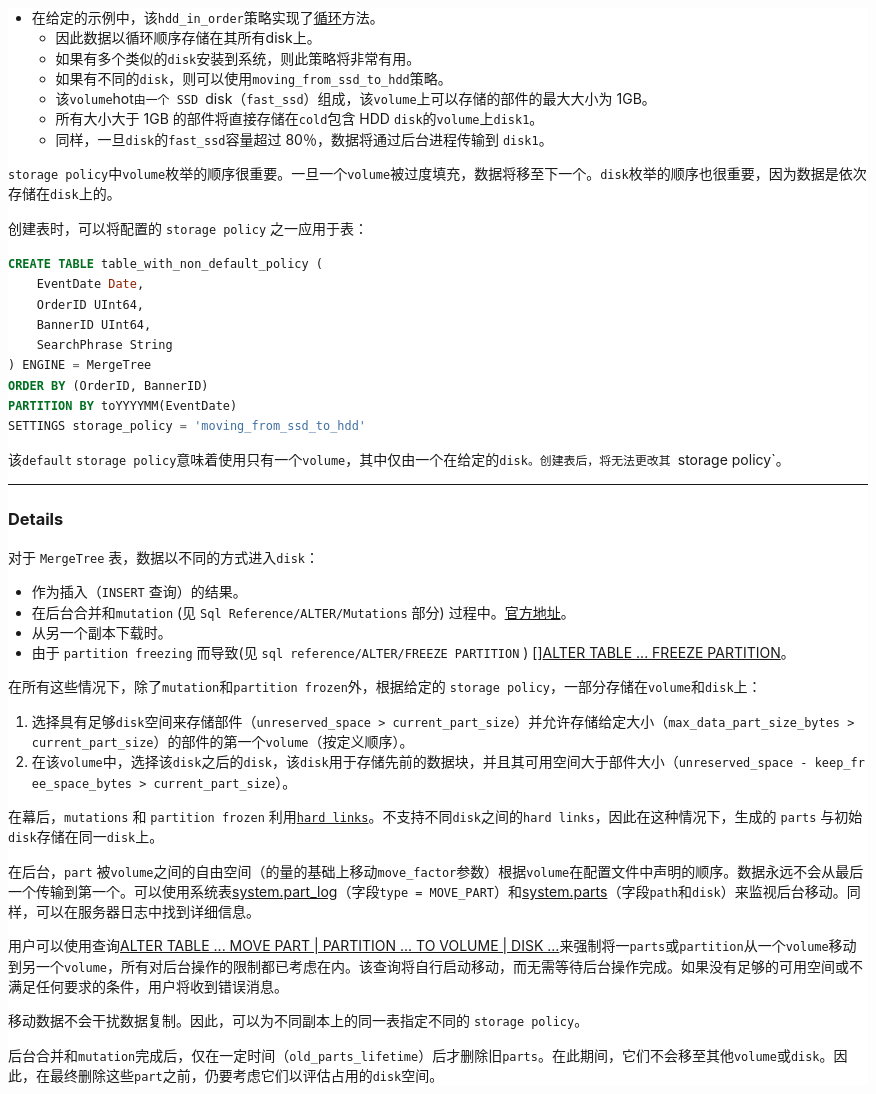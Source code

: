 - 在给定的示例中，该`hdd_in_order`策略实现了[循环](https://en.wikipedia.org/wiki/Round-robin_scheduling)方法。
  - 因此数据以循环顺序存储在其所有disk上。
  - 如果有多个类似的`disk`安装到系统，则此策略将非常有用。
  - 如果有不同的`disk`，则可以使用`moving_from_ssd_to_hdd`策略。
  - 该`volume`hot`由一个 SSD `disk（`fast_ssd`）组成，该`volume`上可以存储的部件的最大大小为 1GB。
  - 所有大小大于 1GB 的部件将直接存储在`cold`包含 HDD `disk`的`volume`上`disk1`。
  - 同样，一旦`disk`的`fast_ssd`容量超过 80％，数据将通过后台进程传输到 `disk1`。

 `storage policy`中`volume`枚举的顺序很重要。一旦一个`volume`被过度填充，数据将移至下一个。`disk`枚举的顺序也很重要，因为数据是依次存储在`disk`上的。

创建表时，可以将配置的 `storage policy` 之一应用于表：

```sql
CREATE TABLE table_with_non_default_policy (
    EventDate Date,
    OrderID UInt64,
    BannerID UInt64,
    SearchPhrase String
) ENGINE = MergeTree
ORDER BY (OrderID, BannerID)
PARTITION BY toYYYYMM(EventDate)
SETTINGS storage_policy = 'moving_from_ssd_to_hdd'
```

该`default` `storage policy`意味着使用只有一个`volume`，其中仅由一个在给定的`disk`<path>`。创建表后，将无法更改其 `storage policy`。

---

### Details

对于 `MergeTree` 表，数据以不同的方式进入`disk`：

- 作为插入（`INSERT` 查询）的结果。
- 在后台合并和`mutation` (见 `Sql Reference/ALTER/Mutations` 部分) 过程中。[官方地址](https://clickhouse.yandex/docs/en/query_language/alter/#alter-mutations)。
- 从另一个副本下载时。
- 由于 `partition freezing` 而导致(见 `sql reference/ALTER/FREEZE PARTITION` ) [][ALTER TABLE ... FREEZE PARTITION](https://clickhouse.yandex/docs/en/query_language/alter/#alter_freeze-partition)。

在所有这些情况下，除了`mutation`和`partition frozen`外，根据给定的 `storage policy`，一部分存储在`volume`和`disk`上：

1.  选择具有足够`disk`空间来存储部件（`unreserved_space > current_part_size`）并允许存储给定大小（`max_data_part_size_bytes > current_part_size`）的部件的第一个`volume`（按定义顺序）。
2.  在该`volume`中，选择该`disk`之后的`disk`，该`disk`用于存储先前的数据块，并且其可用空间大于部件大小（`unreserved_space - keep_free_space_bytes > current_part_size`）。

在幕后，`mutations` 和 `partition frozen` 利用[`hard links`](https://en.wikipedia.org/wiki/Hard_link)。不支持不同`disk`之间的`hard links`，因此在这种情况下，生成的 `parts` 与初始`disk`存储在同一`disk`上。

在后台，`part` 被`volume`之间的自由空间（的量的基础上移动`move_factor`参数）根据`volume`在配置文件中声明的顺序。数据永远不会从最后一个传输到第一个。可以使用系统表[system.part_log](https://clickhouse.yandex/docs/en/operations/system_tables/#system_tables-part-log)（字段`type = MOVE_PART`）和[system.parts](https://clickhouse.yandex/docs/en/operations/system_tables/#system_tables-parts)（字段`path`和`disk`）来监视后台移动。同样，可以在服务器日志中找到详细信息。

用户可以使用查询[ALTER TABLE ... MOVE PART | PARTITION ... TO VOLUME | DISK ...](https://clickhouse.yandex/docs/en/query_language/alter/#alter_move-partition)来强制将一`parts`或`partition`从一个`volume`移动到另一个`volume`，所有对后台操作的限制都已考虑在内。该查询将自行启动移动，而无需等待后台操作完成。如果没有足够的可用空间或不满足任何要求的条件，用户将收到错误消息。

移动数据不会干扰数据复制。因此，可以为不同副本上的同一表指定不同的 `storage policy`。

后台合并和`mutation`完成后，仅在一定时间（`old_parts_lifetime`）后才删除旧`parts`。在此期间，它们不会移至其他`volume`或`disk`。因此，在最终删除这些`part`之前，仍要考虑它们以评估占用的`disk`空间。
